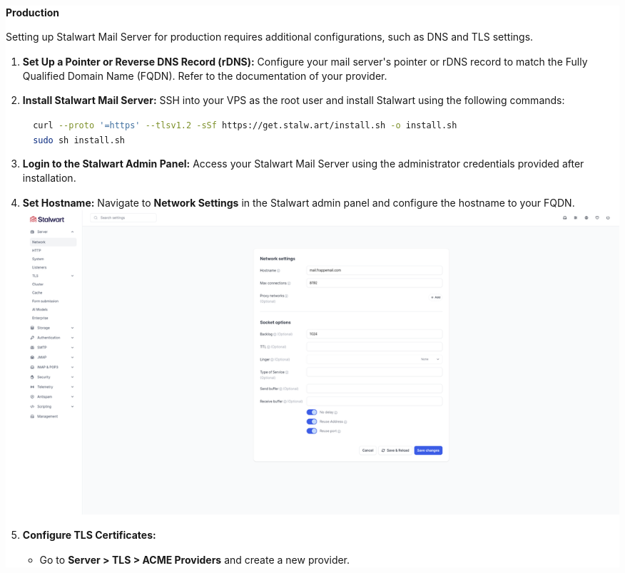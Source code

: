 **Production**

Setting up Stalwart Mail Server for production requires additional configurations, such as DNS and TLS settings.

1. **Set Up a Pointer or Reverse DNS Record (rDNS):**
   Configure your mail server's pointer or rDNS record to match the Fully Qualified Domain Name (FQDN). Refer to the documentation of your provider.

2. **Install Stalwart Mail Server:**
   SSH into your VPS as the root user and install Stalwart using the following commands:

   ```bash
     curl --proto '=https' --tlsv1.2 -sSf https://get.stalw.art/install.sh -o install.sh
     sudo sh install.sh
   ```

3. **Login to the Stalwart Admin Panel:**
   Access your Stalwart Mail Server using the administrator credentials provided after installation.

4. **Set Hostname:**
   Navigate to **Network Settings** in the Stalwart admin panel and configure the hostname to your FQDN.
   ![stalwart-network-settings](docs/screenshots/stalwart-network-settings.png)

5. **Configure TLS Certificates:**

   - Go to **Server > TLS > ACME Providers** and create a new provider.